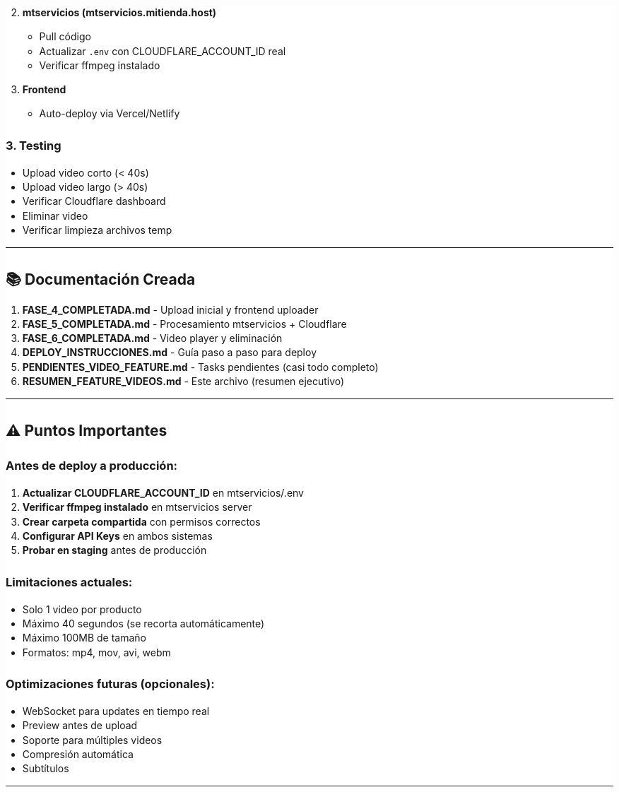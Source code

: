 2. **mtservicios (mtservicios.mitienda.host)**
   - Pull código
   - Actualizar `.env` con CLOUDFLARE_ACCOUNT_ID real
   - Verificar ffmpeg instalado

3. **Frontend**
   - Auto-deploy via Vercel/Netlify

### 3. Testing
- Upload video corto (< 40s)
- Upload video largo (> 40s)
- Verificar Cloudflare dashboard
- Eliminar video
- Verificar limpieza archivos temp

---

## 📚 Documentación Creada

1. **FASE_4_COMPLETADA.md** - Upload inicial y frontend uploader
2. **FASE_5_COMPLETADA.md** - Procesamiento mtservicios + Cloudflare
3. **FASE_6_COMPLETADA.md** - Video player y eliminación
4. **DEPLOY_INSTRUCCIONES.md** - Guía paso a paso para deploy
5. **PENDIENTES_VIDEO_FEATURE.md** - Tasks pendientes (casi todo completo)
6. **RESUMEN_FEATURE_VIDEOS.md** - Este archivo (resumen ejecutivo)

---

## ⚠️ Puntos Importantes

### Antes de deploy a producción:
1. **Actualizar CLOUDFLARE_ACCOUNT_ID** en mtservicios/.env
2. **Verificar ffmpeg instalado** en mtservicios server
3. **Crear carpeta compartida** con permisos correctos
4. **Configurar API Keys** en ambos sistemas
5. **Probar en staging** antes de producción

### Limitaciones actuales:
- Solo 1 video por producto
- Máximo 40 segundos (se recorta automáticamente)
- Máximo 100MB de tamaño
- Formatos: mp4, mov, avi, webm

### Optimizaciones futuras (opcionales):
- WebSocket para updates en tiempo real
- Preview antes de upload
- Soporte para múltiples videos
- Compresión automática
- Subtítulos

---
